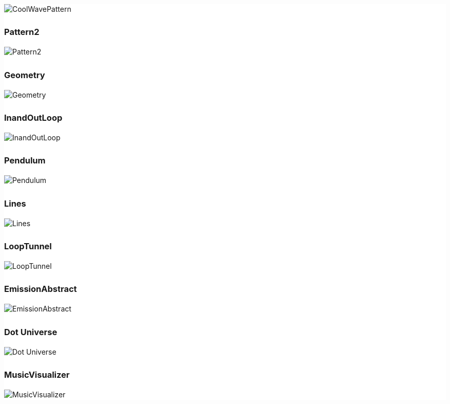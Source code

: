 ![CoolWavePattern](https://user-images.githubusercontent.com/59575502/103435735-463a3a00-4c39-11eb-905c-1e06f731a607.png)

<a name="Pattern2"></a>
### **Pattern2**

![Pattern2](https://user-images.githubusercontent.com/59575502/103435801-e09a7d80-4c39-11eb-88c9-8f6e60b64f7f.gif)

<a name="Geometry"></a>
### **Geometry**

![Geometry](https://user-images.githubusercontent.com/59575502/103435839-86e68300-4c3a-11eb-895a-d545e9bb316b.gif)

<a name="InandOutLoop"></a>
### **InandOutLoop**

![InandOutLoop](https://user-images.githubusercontent.com/59575502/103435863-f197be80-4c3a-11eb-96ff-a3ac06741035.gif)

<a name="Pendulum"></a>
### **Pendulum**

![Pendulum](https://user-images.githubusercontent.com/59575502/103435885-4f2c0b00-4c3b-11eb-9086-20e24d27c532.gif)

<a name="Lines"></a>
### **Lines**

![Lines](https://user-images.githubusercontent.com/59575502/103436131-6d473a80-4c3e-11eb-97e5-a7452d4fe489.gif)

<a name="LoopTunnel"></a>
### **LoopTunnel**

![LoopTunnel](https://user-images.githubusercontent.com/59575502/103436190-e2b30b00-4c3e-11eb-9e51-db04f3a428a0.gif)

<a name="EmissionAbstract"></a>
### **EmissionAbstract**

![EmissionAbstract](https://user-images.githubusercontent.com/59575502/103436217-2a399700-4c3f-11eb-90b5-f2284ff8beeb.png)

<a name="DotUniverse"></a>
### **Dot Universe**

![Dot Universe](https://user-images.githubusercontent.com/59575502/103436281-cc597f00-4c3f-11eb-982c-d2ec229a358a.png)

<a name="MusicVisualizer"></a>
### **MusicVisualizer**

![MusicVisualizer](https://user-images.githubusercontent.com/59575502/103436337-4db11180-4c40-11eb-95f7-d4133ca9ed9a.gif)
